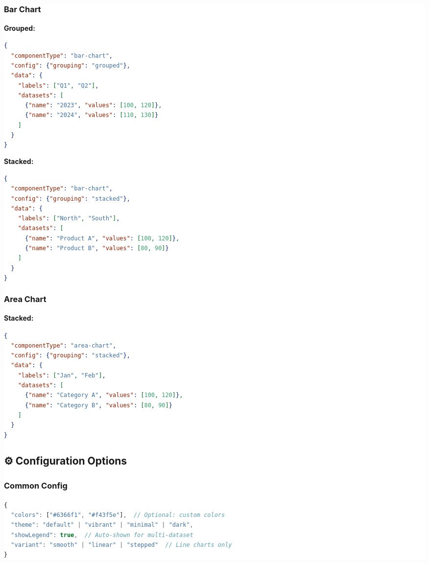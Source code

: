 ### Bar Chart
**Grouped:**
```json
{
  "componentType": "bar-chart",
  "config": {"grouping": "grouped"},
  "data": {
    "labels": ["Q1", "Q2"],
    "datasets": [
      {"name": "2023", "values": [100, 120]},
      {"name": "2024", "values": [110, 130]}
    ]
  }
}
```

**Stacked:**
```json
{
  "componentType": "bar-chart",
  "config": {"grouping": "stacked"},
  "data": {
    "labels": ["North", "South"],
    "datasets": [
      {"name": "Product A", "values": [100, 120]},
      {"name": "Product B", "values": [80, 90]}
    ]
  }
}
```

### Area Chart
**Stacked:**
```json
{
  "componentType": "area-chart",
  "config": {"grouping": "stacked"},
  "data": {
    "labels": ["Jan", "Feb"],
    "datasets": [
      {"name": "Category A", "values": [100, 120]},
      {"name": "Category B", "values": [80, 90]}
    ]
  }
}
```

## ⚙️ Configuration Options

### Common Config
```typescript
{
  "colors": ["#6366f1", "#f43f5e"],  // Optional: custom colors
  "theme": "default" | "vibrant" | "minimal" | "dark",
  "showLegend": true,  // Auto-shown for multi-dataset
  "variant": "smooth" | "linear" | "stepped"  // Line charts only
}
```
